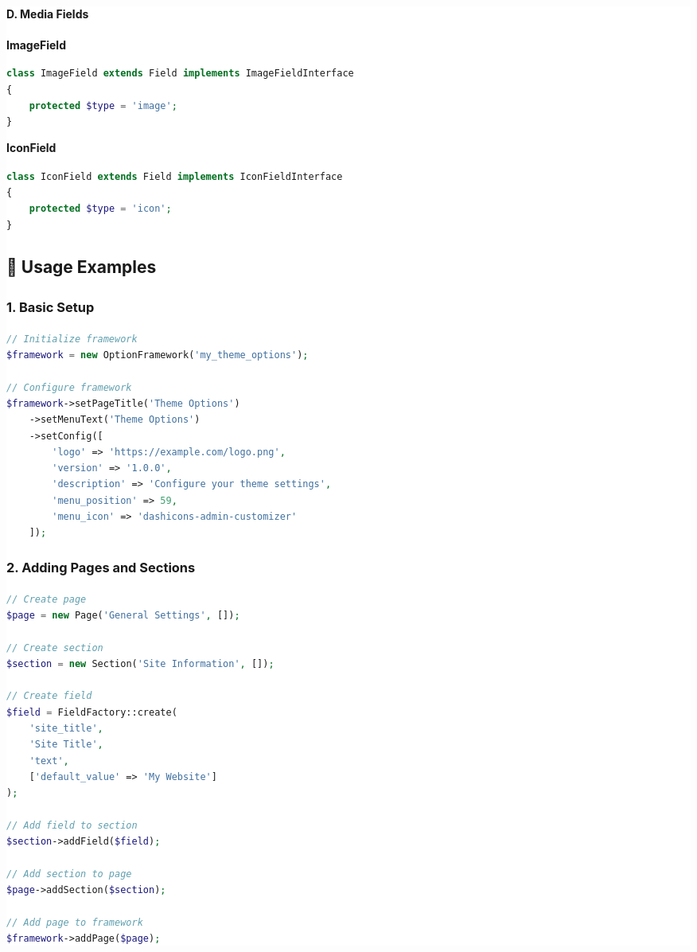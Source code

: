 #### **D. Media Fields**

**ImageField**
```php
class ImageField extends Field implements ImageFieldInterface
{
    protected $type = 'image';
}
```

**IconField**
```php
class IconField extends Field implements IconFieldInterface
{
    protected $type = 'icon';
}
```

## 🚀 Usage Examples

### **1. Basic Setup**

```php
// Initialize framework
$framework = new OptionFramework('my_theme_options');

// Configure framework
$framework->setPageTitle('Theme Options')
    ->setMenuText('Theme Options')
    ->setConfig([
        'logo' => 'https://example.com/logo.png',
        'version' => '1.0.0',
        'description' => 'Configure your theme settings',
        'menu_position' => 59,
        'menu_icon' => 'dashicons-admin-customizer'
    ]);
```

### **2. Adding Pages and Sections**

```php
// Create page
$page = new Page('General Settings', []);

// Create section
$section = new Section('Site Information', []);

// Create field
$field = FieldFactory::create(
    'site_title',
    'Site Title',
    'text',
    ['default_value' => 'My Website']
);

// Add field to section
$section->addField($field);

// Add section to page
$page->addSection($section);

// Add page to framework
$framework->addPage($page);
```
